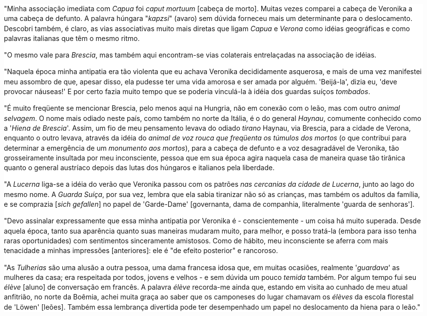 "Minha associação imediata com *Capua* foi *caput mortuum* \[cabeça de
morto\]. Muitas vezes comparei a cabeça de Veronika a uma cabeça de
defunto. A palavra húngara "*kapzsi*" (avaro) sem dúvida forneceu mais
um determinante para o deslocamento. Descobri também, é claro, as vias
associativas muito mais diretas que ligam *Capua* e *Verona* como idéias
geográficas e como palavras italianas que têm o mesmo ritmo.

"O mesmo vale para *Brescia*, mas também aqui encontram-se vias
colaterais entrelaçadas na associação de idéias.

"Naquela época minha antipatia era tão violenta que eu achava Veronika
decididamente asquerosa, e mais de uma vez manifestei meu assombro de
que, apesar disso, ela pudesse ter uma vida amorosa e ser amada por
alguém. 'Beijá-la', dizia eu, 'deve provocar náuseas!' E por certo fazia
muito tempo que se poderia vinculá-la à idéia dos guardas suíços
*tombados*.

"É muito freqüente se mencionar Brescia, pelo menos aqui na Hungria, não
em conexão com o leão, mas com outro *animal selvagem*. O nome mais
odiado neste país, como também no norte da Itália, é o do general
*Haynau*, comumente conhecido como a '*Hiena de Brescia*'. Assim, um fio
de meu pensamento levava do odiado *tirano* Haynau, via Brescia, para a
cidade de Verona, enquanto o outro levava, através da idéia do *animal
de voz rouca que freqüenta os túmulos dos mortos* (o que contribui para
determinar a emergência de um *monumento aos mortos*), para a cabeça de
defunto e a voz desagradável de Veronika, tão grosseiramente insultada
por meu inconsciente, pessoa que em sua época agira naquela casa de
maneira quase tão tirânica quanto o general austríaco depois das lutas
dos húngaros e italianos pela liberdade.

"A *Lucerna* liga-se a idéia do verão que Veronika passou com os patrões
*nas cercanias da cidade de Lucerna*, junto ao lago do mesmo nome. A
*Guarda Suíça*, por sua vez, lembra que ela sabia tiranizar não só as
crianças, mas também os adultos da família, e se comprazia \[*sich
gefallen*\] no papel de 'Garde-Dame' \[governanta, dama de companhia,
literalmente 'guarda de senhoras'\].

"Devo assinalar expressamente que essa minha antipatia por Veronika é -
conscientemente - um coisa há muito superada. Desde aquela época, tanto
sua aparência quanto suas maneiras mudaram muito, para melhor, e posso
tratá-la (embora para isso tenha raras oportunidades) com sentimentos
sinceramente amistosos. Como de hábito, meu inconsciente se aferra com
mais tenacidade a minhas impressões \[anteriores\]: ele é "de efeito
posterior\" e rancoroso.

"As *Tulherias* são uma alusão a outra pessoa, uma dama francesa idosa
que, em muitas ocasiões, realmente '*guardava*' as mulheres da casa; era
respeitada por todos, jovens e velhos - e sem dúvida um pouco *temida*
também. Por algum tempo fui seu *élève* \[aluno\] de conversação em
francês. A palavra *élève* recorda-me ainda que, estando em visita ao
cunhado de meu atual anfitrião, no norte da Boêmia, achei muita graça ao
saber que os camponeses do lugar chamavam os *élèves* da escola
florestal de 'Löwen' \[leões\]. Também essa lembrança divertida pode ter
desempenhado um papel no deslocamento da hiena para o leão."
